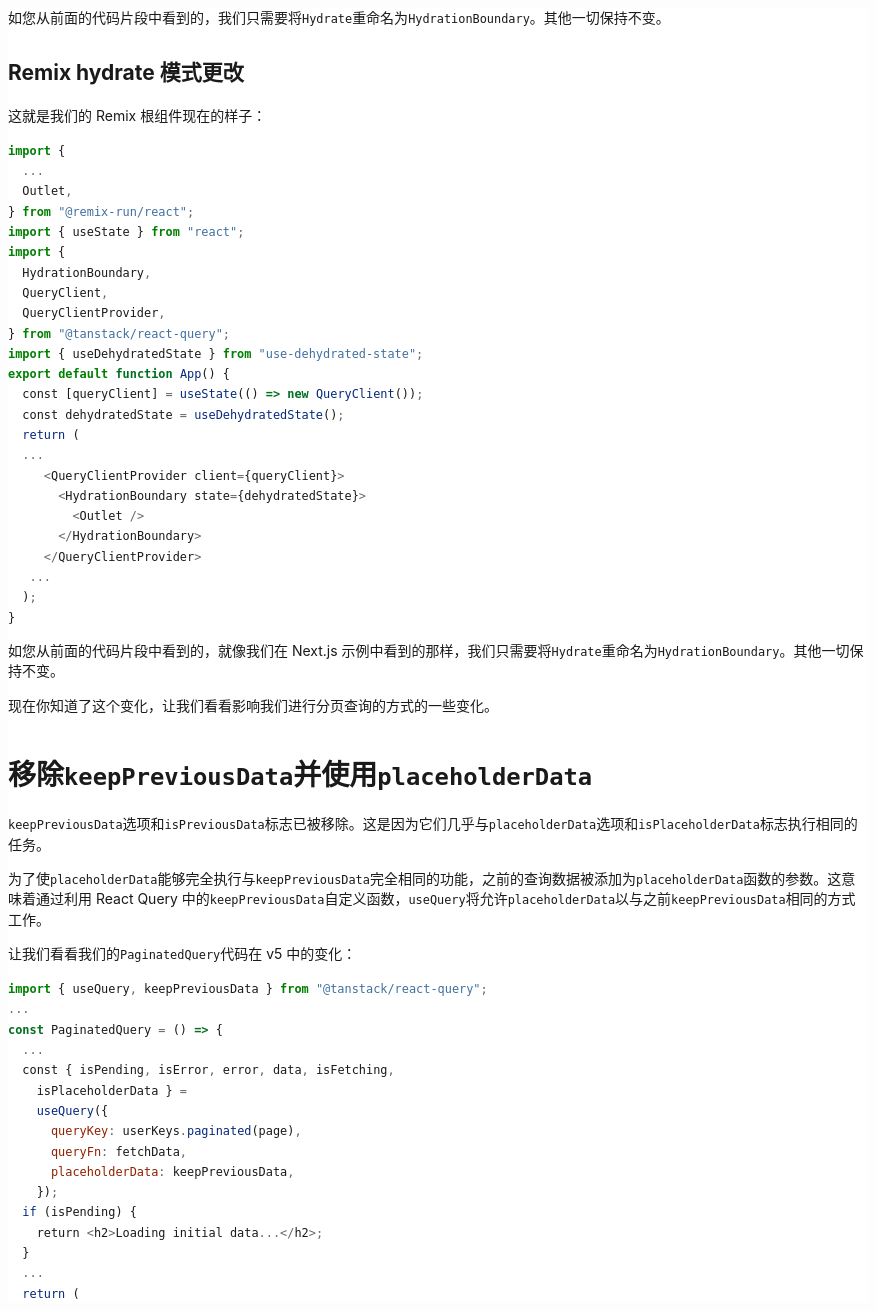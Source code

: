 ```js
```

如您从前面的代码片段中看到的，我们只需要将`Hydrate`重命名为`HydrationBoundary`。其他一切保持不变。

## Remix hydrate 模式更改

这就是我们的 Remix 根组件现在的样子：

```js
import {
  ...
  Outlet,
} from "@remix-run/react";
import { useState } from "react";
import {
  HydrationBoundary,
  QueryClient,
  QueryClientProvider,
} from "@tanstack/react-query";
import { useDehydratedState } from "use-dehydrated-state";
export default function App() {
  const [queryClient] = useState(() => new QueryClient());
  const dehydratedState = useDehydratedState();
  return (
  ...
     <QueryClientProvider client={queryClient}>
       <HydrationBoundary state={dehydratedState}>
         <Outlet />
       </HydrationBoundary>
     </QueryClientProvider>
   ...
  );
}
```

如您从前面的代码片段中看到的，就像我们在 Next.js 示例中看到的那样，我们只需要将`Hydrate`重命名为`HydrationBoundary`。其他一切保持不变。

现在你知道了这个变化，让我们看看影响我们进行分页查询的方式的一些变化。

# 移除`keepPreviousData`并使用`placeholderData`

`keepPreviousData`选项和`isPreviousData`标志已被移除。这是因为它们几乎与`placeholderData`选项和`isPlaceholderData`标志执行相同的任务。

为了使`placeholderData`能够完全执行与`keepPreviousData`完全相同的功能，之前的查询数据被添加为`placeholderData`函数的参数。这意味着通过利用 React Query 中的`keepPreviousData`自定义函数，`useQuery`将允许`placeholderData`以与之前`keepPreviousData`相同的方式工作。

让我们看看我们的`PaginatedQuery`代码在 v5 中的变化：

```js
import { useQuery, keepPreviousData } from "@tanstack/react-query";
...
const PaginatedQuery = () => {
  ...
  const { isPending, isError, error, data, isFetching,
    isPlaceholderData } =
    useQuery({
      queryKey: userKeys.paginated(page),
      queryFn: fetchData,
      placeholderData: keepPreviousData,
    });
  if (isPending) {
    return <h2>Loading initial data...</h2>;
  }
  ...
  return (
```